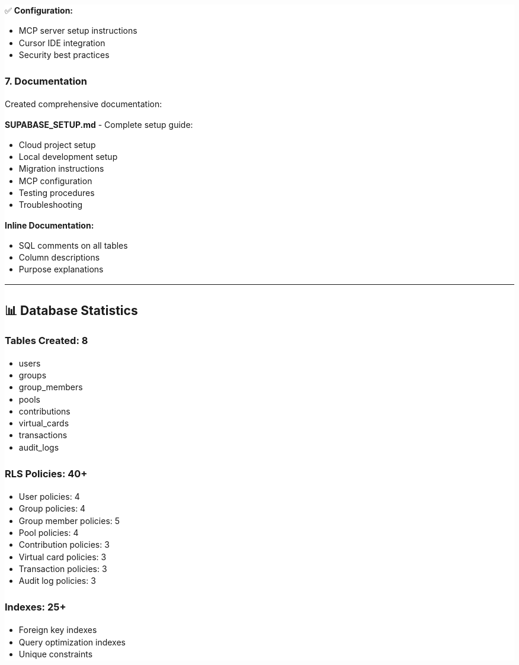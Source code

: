 ✅ **Configuration:**
- MCP server setup instructions
- Cursor IDE integration
- Security best practices

### 7. **Documentation**

Created comprehensive documentation:

**SUPABASE_SETUP.md** - Complete setup guide:
- Cloud project setup
- Local development setup
- Migration instructions
- MCP configuration
- Testing procedures
- Troubleshooting

**Inline Documentation:**
- SQL comments on all tables
- Column descriptions
- Purpose explanations

---

## 📊 Database Statistics

### Tables Created: 8
- users
- groups
- group_members
- pools
- contributions
- virtual_cards
- transactions
- audit_logs

### RLS Policies: 40+
- User policies: 4
- Group policies: 4
- Group member policies: 5
- Pool policies: 4
- Contribution policies: 3
- Virtual card policies: 3
- Transaction policies: 3
- Audit log policies: 3

### Indexes: 25+
- Foreign key indexes
- Query optimization indexes
- Unique constraints

